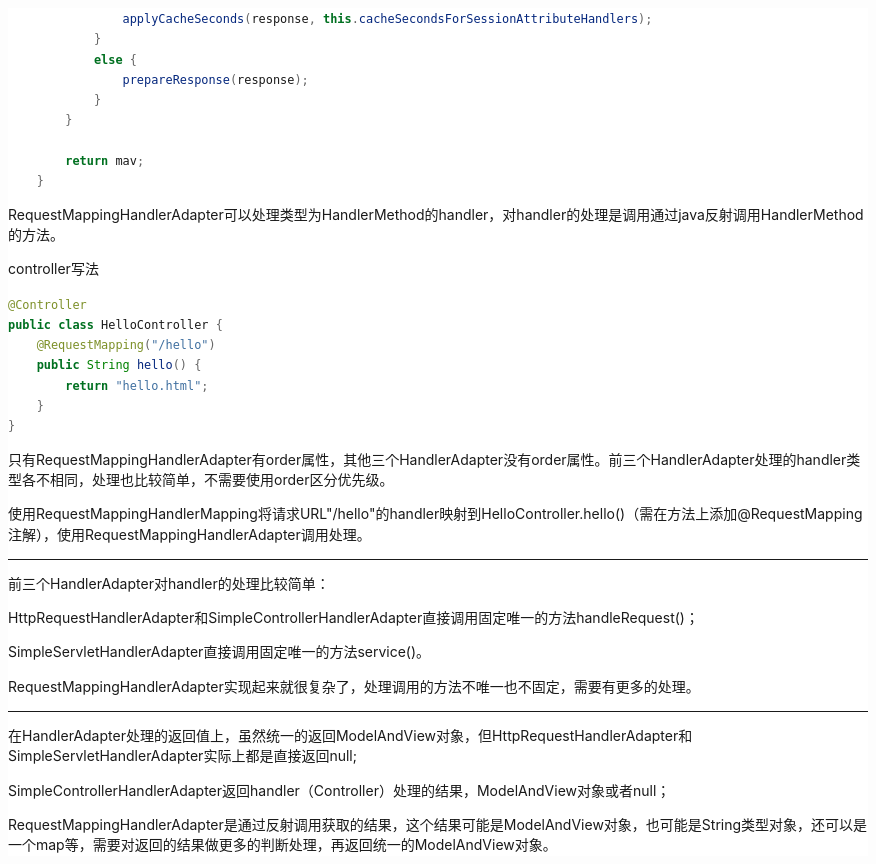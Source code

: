 ```java
				applyCacheSeconds(response, this.cacheSecondsForSessionAttributeHandlers);
			}
			else {
				prepareResponse(response);
			}
		}

		return mav;
	}
```

RequestMappingHandlerAdapter可以处理类型为HandlerMethod的handler，对handler的处理是调用通过java反射调用HandlerMethod的方法。

controller写法

```java
@Controller
public class HelloController {
    @RequestMapping("/hello")
    public String hello() {
        return "hello.html";
    }
}
```

只有RequestMappingHandlerAdapter有order属性，其他三个HandlerAdapter没有order属性。前三个HandlerAdapter处理的handler类型各不相同，处理也比较简单，不需要使用order区分优先级。

使用RequestMappingHandlerMapping将请求URL"/hello"的handler映射到HelloController.hello()（需在方法上添加@RequestMapping注解），使用RequestMappingHandlerAdapter调用处理。

---

前三个HandlerAdapter对handler的处理比较简单：

HttpRequestHandlerAdapter和SimpleControllerHandlerAdapter直接调用固定唯一的方法handleRequest()；

SimpleServletHandlerAdapter直接调用固定唯一的方法service()。

RequestMappingHandlerAdapter实现起来就很复杂了，处理调用的方法不唯一也不固定，需要有更多的处理。

---



在HandlerAdapter处理的返回值上，虽然统一的返回ModelAndView对象，但HttpRequestHandlerAdapter和SimpleServletHandlerAdapter实际上都是直接返回null;

SimpleControllerHandlerAdapter返回handler（Controller）处理的结果，ModelAndView对象或者null；

RequestMappingHandlerAdapter是通过反射调用获取的结果，这个结果可能是ModelAndView对象，也可能是String类型对象，还可以是一个map等，需要对返回的结果做更多的判断处理，再返回统一的ModelAndView对象。





